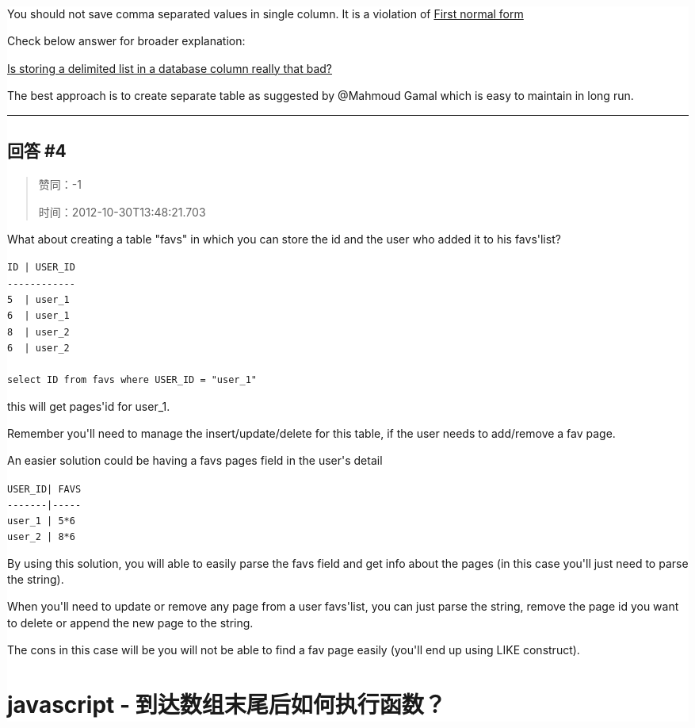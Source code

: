 You should not save comma separated values in single column. It is a violation of [First normal form](http://en.wikipedia.org/wiki/1NF)

Check below answer for broader explanation:

[Is storing a delimited list in a database column really that bad?](https://stackoverflow.com/questions/3653462/is-storing-a-comma-separated-list-in-a-database-column-really-that-bad)

The best approach is to create separate table as suggested by @Mahmoud Gamal which is easy to maintain in long run.

* * *

## 回答 #4

> 赞同：-1
> 
> 时间：2012-10-30T13:48:21.703

What about creating a table "favs" in which you can store the id and the user who added it to his favs'list?

```
ID | USER_ID
------------
5  | user_1
6  | user_1
8  | user_2
6  | user_2

select ID from favs where USER_ID = "user_1" 
```

this will get pages'id for user_1.

Remember you'll need to manage the insert/update/delete for this table, if the user needs to add/remove a fav page.

An easier solution could be having a favs pages field in the user's detail

```
USER_ID| FAVS
-------|-----
user_1 | 5*6
user_2 | 8*6 
```

By using this solution, you will able to easily parse the favs field and get info about the pages (in this case you'll just need to parse the string).

When you'll need to update or remove any page from a user favs'list, you can just parse the string, remove the page id you want to delete or append the new page to the string.

The cons in this case will be you will not be able to find a fav page easily (you'll end up using LIKE construct).

# javascript - 到达数组末尾后如何执行函数？
